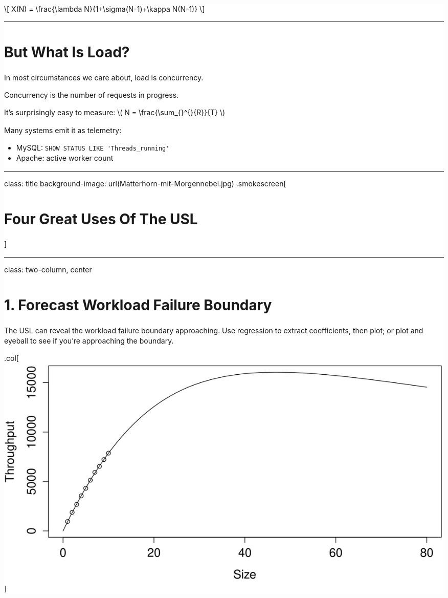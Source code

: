 \\[
X(N) = \frac{\\lambda N}{1+\\sigma(N-1)+\\kappa N(N-1)}
\\]

---
# But What Is Load?

In most circumstances we care about, load is concurrency.

Concurrency is the number of requests in progress.

It’s surprisingly easy to measure: \\( N = \frac{\sum_{}^{}{R}}{T} \\)

Many systems emit it as telemetry:

- MySQL: `SHOW STATUS LIKE 'Threads_running'`
- Apache: active worker count

---
class: title
background-image: url(Matterhorn-mit-Morgennebel.jpg)
.smokescreen[
# Four Great Uses Of The USL
]

---
class: two-column, center
# 1. Forecast Workload Failure Boundary

The USL can reveal the workload failure boundary approaching. Use regression to
extract coefficients, then plot; or plot and eyeball to see if you’re
approaching the boundary.

.col[
![Cisco Training Set](cisco-2.svg)
]
